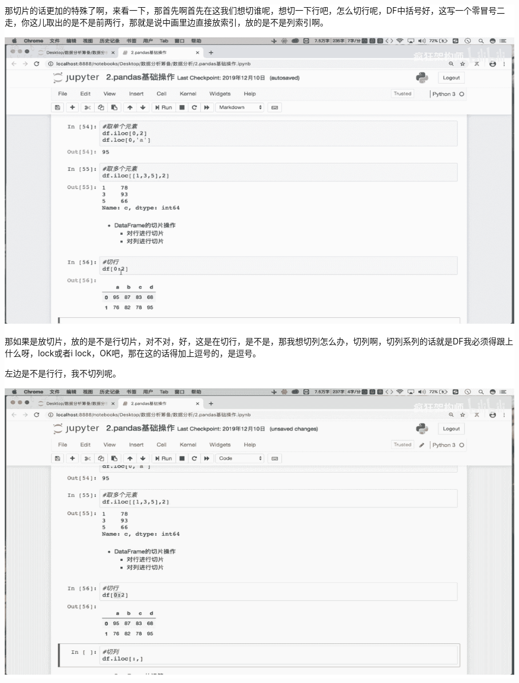 那切片的话更加的特殊了啊，来看一下，那首先啊首先在这我们想切谁呢，想切一下行吧，怎么切行呢，DF中括号好，这写一个零冒号二走，你这儿取出的是不是前两行，那就是说中画里边直接放索引，放的是不是列索引啊。



![](img/ae0e30edaaeb3b24f057beb681e65bc7_54.png)

那如果是放切片，放的是不是行切片，对不对，好，这是在切行，是不是，那我想切列怎么办，切列啊，切列系列的话就是DF我必须得跟上什么呀，lock或者i lock，OK吧，那在这的话得加上逗号的，是逗号。

左边是不是行行，我不切列呢。

![](img/ae0e30edaaeb3b24f057beb681e65bc7_56.png)
